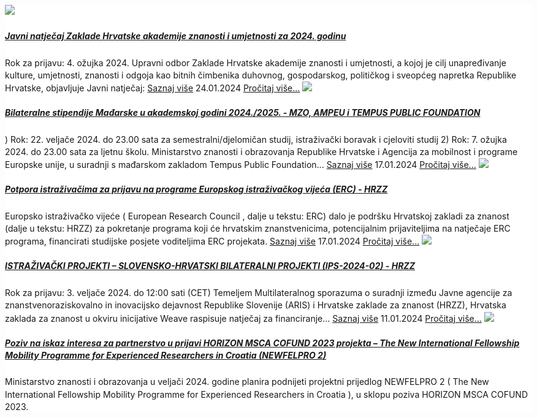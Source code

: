 [ ![](https://www.fhs.hr/_pub/themes_static/hrstud2024/default/img/default_news.jpg) ](https://www.fhs.hr/znanost/natjecaji?@=21riy#news_131780)
#####  [Javni natječaj Zaklade Hrvatske akademije znanosti i umjetnosti za 2024. godinu](https://www.fhs.hr/znanost/natjecaji?@=21riy#news_131780)
Rok za prijavu: 4. ožujka 2024. Upravni odbor Zaklade Hrvatske akademije znanosti i umjetnosti, a kojoj je cilj unapređivanje kulture, umjetnosti, znanosti i odgoja kao bitnih čimbenika duhovnog, gospodarskog, političkog i sveopćeg napretka Republike Hrvatske, objavljuje Javni natječaj: 
[Saznaj više](https://www.fhs.hr/znanost/natjecaji?@=21riy#news_131780)
24.01.2024
[Pročitaj više...](https://www.fhs.hr/znanost/natjecaji?@=21riy#news_131780 "Pročitaj obavijest: Javni natječaj Zaklade Hrvatske akademije znanosti i umjetnosti za 2024. godinu")
[ ![](https://www.fhs.hr/_pub/themes_static/hrstud2024/default/img/default_news.jpg) ](https://www.fhs.hr/znanost/natjecaji?@=21rj0#news_131780)
#####  [Bilateralne stipendije Mađarske u akademskoj godini 2024./2025. - MZO, AMPEU i TEMPUS PUBLIC FOUNDATION](https://www.fhs.hr/znanost/natjecaji?@=21rj0#news_131780)
) Rok: 22. veljače 2024. do 23.00 sata za semestralni/djelomičan studij, istraživački boravak i cjeloviti studij 2) Rok: 7. ožujka 2024. do 23.00 sata za ljetnu školu. Ministarstvo znanosti i obrazovanja Republike Hrvatske i Agencija za mobilnost i programe Europske unije, u suradnji s mađarskom zakladom Tempus Public Foundation... 
[Saznaj više](https://www.fhs.hr/znanost/natjecaji?@=21rj0#news_131780)
17.01.2024
[Pročitaj više...](https://www.fhs.hr/znanost/natjecaji?@=21rj0#news_131780 "Pročitaj obavijest: Bilateralne stipendije Mađarske u akademskoj godini 2024./2025. - MZO, AMPEU i TEMPUS PUBLIC FOUNDATION")
[ ![](https://www.fhs.hr/_pub/themes_static/hrstud2024/default/img/default_news.jpg) ](https://www.fhs.hr/znanost/natjecaji?@=21rj2#news_131780)
#####  [Potpora istraživačima za prijavu na programe Europskog istraživačkog vijeća (ERC) - HRZZ](https://www.fhs.hr/znanost/natjecaji?@=21rj2#news_131780)
Europsko istraživačko vijeće ( European Research Council , dalje u tekstu: ERC) dalo je podršku Hrvatskoj zakladi za znanost (dalje u tekstu: HRZZ) za pokretanje programa koji će hrvatskim znanstvenicima, potencijalnim prijaviteljima na natječaje ERC programa, financirati studijske posjete voditeljima ERC projekata. 
[Saznaj više](https://www.fhs.hr/znanost/natjecaji?@=21rj2#news_131780)
17.01.2024
[Pročitaj više...](https://www.fhs.hr/znanost/natjecaji?@=21rj2#news_131780 "Pročitaj obavijest: Potpora istraživačima za prijavu na programe Europskog istraživačkog vijeća \(ERC\) - HRZZ")
[ ![](https://www.fhs.hr/_pub/themes_static/hrstud2024/default/img/default_news.jpg) ](https://www.fhs.hr/znanost/natjecaji?@=21rj4#news_131780)
#####  [ISTRAŽIVAČKI PROJEKTI – SLOVENSKO-HRVATSKI BILATERALNI PROJEKTI (IPS-2024-02) - HRZZ](https://www.fhs.hr/znanost/natjecaji?@=21rj4#news_131780)
Rok za prijavu: 3. veljače 2024. do 12:00 sati (CET) Temeljem Multilateralnog sporazuma o suradnji između Javne agencije za znanstvenoraziskovalno in inovacijsko dejavnost Republike Slovenije (ARIS) i Hrvatske zaklade za znanost (HRZZ), Hrvatska zaklada za znanost u okviru inicijative Weave raspisuje natječaj za financiranje... 
[Saznaj više](https://www.fhs.hr/znanost/natjecaji?@=21rj4#news_131780)
11.01.2024
[Pročitaj više...](https://www.fhs.hr/znanost/natjecaji?@=21rj4#news_131780 "Pročitaj obavijest: ISTRAŽIVAČKI PROJEKTI – SLOVENSKO-HRVATSKI BILATERALNI PROJEKTI \(IPS-2024-02\) - HRZZ")
[ ![](https://www.fhs.hr/_pub/themes_static/hrstud2024/default/img/default_news.jpg) ](https://www.fhs.hr/znanost/natjecaji?@=21rj6#news_131780)
#####  [Poziv na iskaz interesa za partnerstvo u prijavi HORIZON MSCA COFUND 2023 projekta – The New International Fellowship Mobility Programme for Experienced Researchers in Croatia (NEWFELPRO 2)](https://www.fhs.hr/znanost/natjecaji?@=21rj6#news_131780)
Ministarstvo znanosti i obrazovanja u veljači 2024. godine planira podnijeti projektni prijedlog NEWFELPRO 2 ( The New International Fellowship Mobility Programme for Experienced Researchers in Croatia ), u sklopu poziva HORIZON MSCA COFUND 2023. 